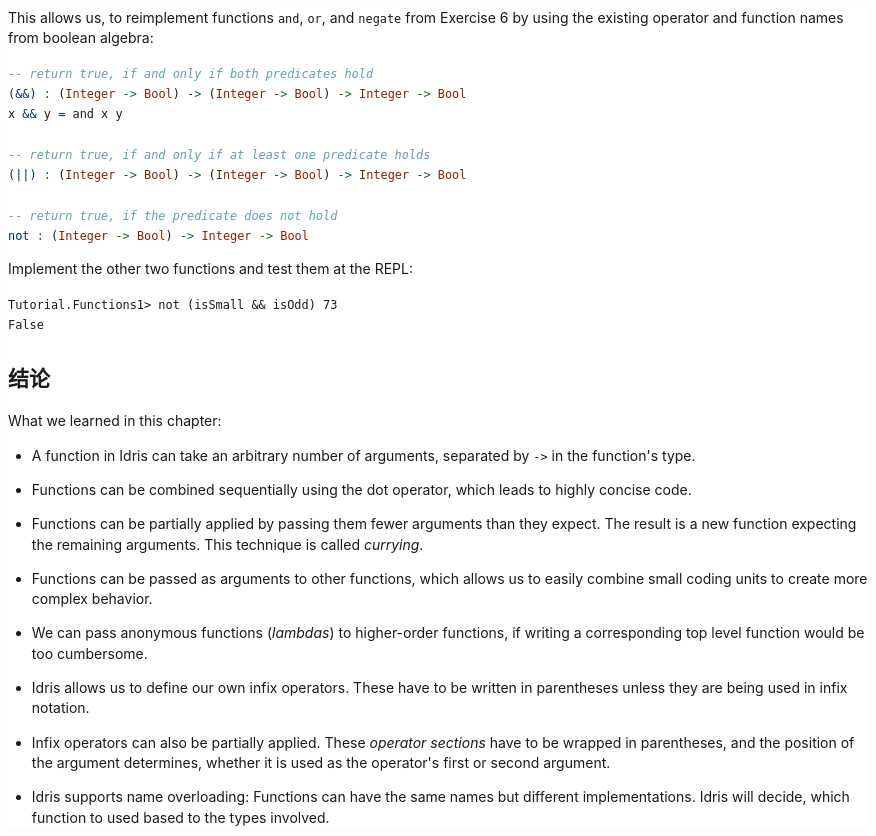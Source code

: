    This allows us, to reimplement functions `and`, `or`, and `negate`
   from Exercise 6 by using the existing operator and function
   names from boolean algebra:

   ```idris
   -- return true, if and only if both predicates hold
   (&&) : (Integer -> Bool) -> (Integer -> Bool) -> Integer -> Bool
   x && y = and x y

   -- return true, if and only if at least one predicate holds
   (||) : (Integer -> Bool) -> (Integer -> Bool) -> Integer -> Bool

   -- return true, if the predicate does not hold
   not : (Integer -> Bool) -> Integer -> Bool
   ```

   Implement the other two functions and test them at the REPL:

   ```repl
   Tutorial.Functions1> not (isSmall && isOdd) 73
   False
   ```

## 结论

What we learned in this chapter:

* A function in Idris can take an arbitrary number of arguments,
separated by `->` in the function's type.

* Functions can be combined
sequentially using the dot operator, which leads to highly
concise code.

* Functions can be partially applied by passing them fewer
arguments than they expect. The result is a new function
expecting the remaining arguments. This technique is called
*currying*.

* Functions can be passed as arguments to other functions, which
allows us to easily combine small coding units to create
more complex behavior.

* We can pass anonymous functions (*lambdas*) to higher-order
functions, if writing a corresponding top level
function would be too cumbersome.

* Idris allows us to define our own infix operators. These
have to be written in parentheses unless they are being used
in infix notation.

* Infix operators can also be partially applied. These *operator sections*
have to be wrapped in parentheses, and the position of the
argument determines, whether it is used as the operator's first
or second argument.

* Idris supports name overloading: Functions can have the same
names but different implementations. Idris will decide, which function
to used based to the types involved.
